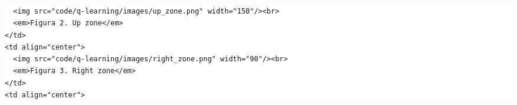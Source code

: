       <img src="code/q-learning/images/up_zone.png" width="150"/><br>
      <em>Figura 2. Up zone</em>
    </td>
    <td align="center">
      <img src="code/q-learning/images/right_zone.png" width="90"/><br>
      <em>Figura 3. Right zone</em>
    </td>
    <td align="center">